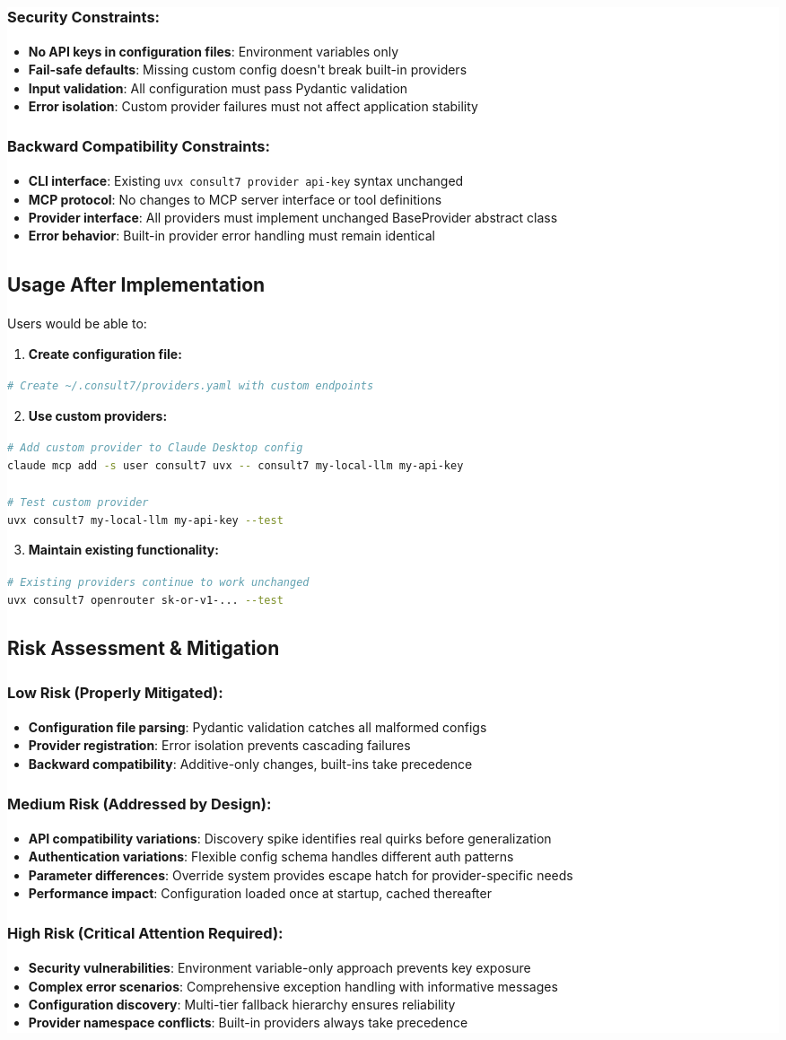 ### Security Constraints:
- **No API keys in configuration files**: Environment variables only
- **Fail-safe defaults**: Missing custom config doesn't break built-in providers
- **Input validation**: All configuration must pass Pydantic validation
- **Error isolation**: Custom provider failures must not affect application stability

### Backward Compatibility Constraints:
- **CLI interface**: Existing `uvx consult7 provider api-key` syntax unchanged
- **MCP protocol**: No changes to MCP server interface or tool definitions
- **Provider interface**: All providers must implement unchanged BaseProvider abstract class
- **Error behavior**: Built-in provider error handling must remain identical

## Usage After Implementation

Users would be able to:

1. **Create configuration file:**
```bash
# Create ~/.consult7/providers.yaml with custom endpoints
```

2. **Use custom providers:**
```bash
# Add custom provider to Claude Desktop config
claude mcp add -s user consult7 uvx -- consult7 my-local-llm my-api-key

# Test custom provider
uvx consult7 my-local-llm my-api-key --test
```

3. **Maintain existing functionality:**
```bash
# Existing providers continue to work unchanged
uvx consult7 openrouter sk-or-v1-... --test
```

## Risk Assessment & Mitigation

### Low Risk (Properly Mitigated):
- **Configuration file parsing**: Pydantic validation catches all malformed configs
- **Provider registration**: Error isolation prevents cascading failures
- **Backward compatibility**: Additive-only changes, built-ins take precedence

### Medium Risk (Addressed by Design):
- **API compatibility variations**: Discovery spike identifies real quirks before generalization
- **Authentication variations**: Flexible config schema handles different auth patterns
- **Parameter differences**: Override system provides escape hatch for provider-specific needs
- **Performance impact**: Configuration loaded once at startup, cached thereafter

### High Risk (Critical Attention Required):
- **Security vulnerabilities**: Environment variable-only approach prevents key exposure
- **Complex error scenarios**: Comprehensive exception handling with informative messages
- **Configuration discovery**: Multi-tier fallback hierarchy ensures reliability
- **Provider namespace conflicts**: Built-in providers always take precedence
